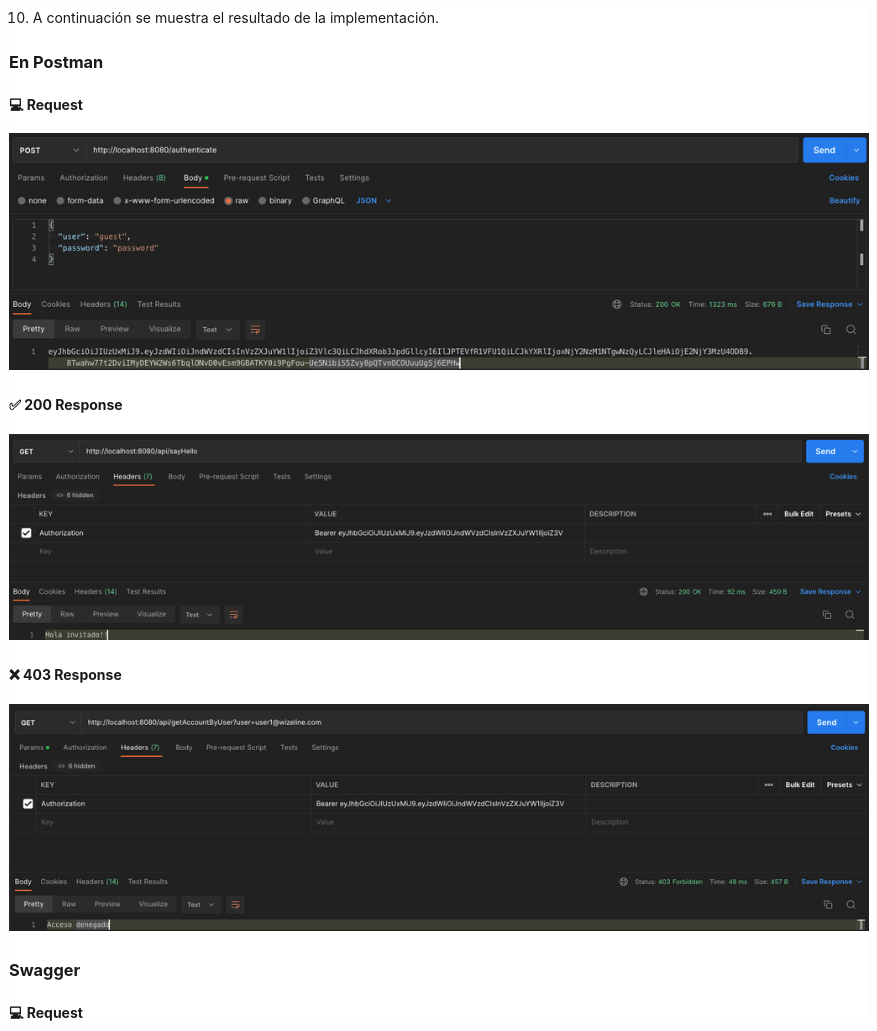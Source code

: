 
10. A continuación se muestra el resultado de la implementación.

### En Postman
#### :computer: Request
![img.png](images/postman_tkn_guest.png)

#### :white_check_mark: 200 Response
![img.png](images/postman_guest_200.png)

#### :x: 403 Response
![img.png](images/postman_guest_403.png)

### Swagger
#### :computer: Request